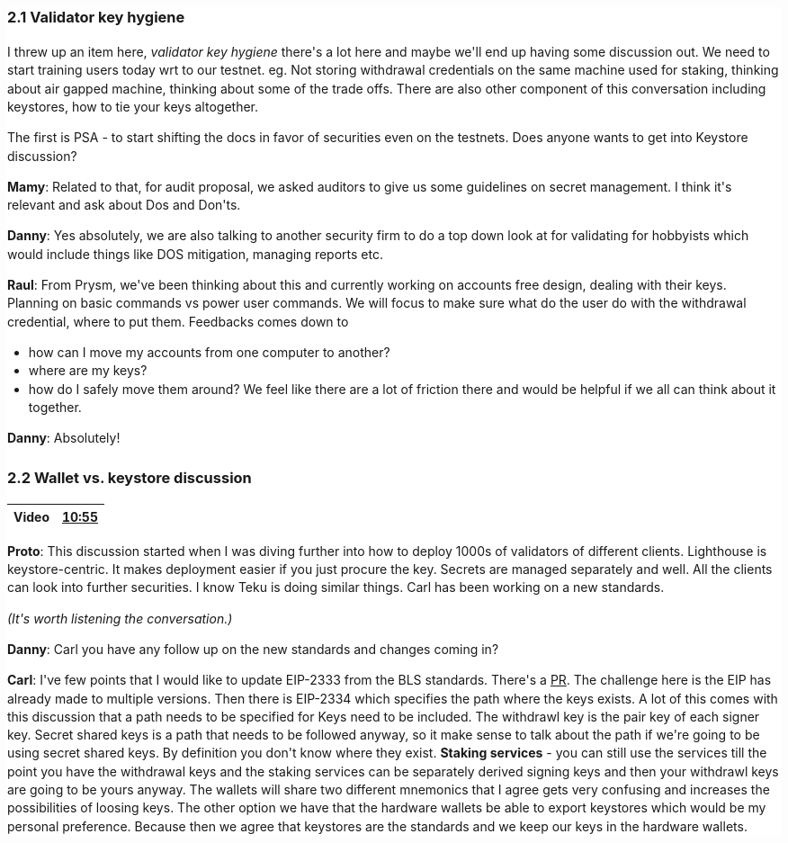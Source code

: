 ### 2.1 Validator key hygiene
I threw up an item here, *validator key hygiene* there's a lot here and maybe we'll end up having some discussion out. We need to start training users today wrt to our testnet. eg. Not storing withdrawal credentials on the same machine used for staking, thinking about air gapped machine, thinking about some of the trade offs. There are also other component of this conversation including keystores, how to tie your keys altogether.

The first is PSA - to start shifting the docs in favor of securities even on the testnets. Does anyone wants to get into Keystore discussion?

**Mamy**: Related to that, for audit proposal, we asked auditors to give us some guidelines on secret management. I think it's relevant and ask about Dos and Don'ts.

**Danny**: Yes absolutely, we are also talking to another security firm to do a top down look at for validating for hobbyists which would include things like DOS mitigation, managing reports etc.

**Raul**: From Prysm, we've been thinking about this and currently working on accounts free design, dealing with their keys. Planning on basic commands vs power user commands. We will focus to make sure what do the user do with the withdrawal credential, where to put them. Feedbacks comes down to 
- how can I move my accounts from one computer to another?
- where are my keys?
- how do I safely move them around?
We feel like there are a lot of friction there and would be helpful if we all can think about it together.

**Danny**: Absolutely!

### 2.2 Wallet vs. keystore discussion

Video | [10:55](https://youtu.be/WmU3k2v4UA8?t=655)
-|-

**Proto**: This discussion started when I was diving further into how to deploy 1000s of validators of different clients.
Lighthouse is keystore-centric. It makes deployment easier if you just procure the key. Secrets are managed separately and well. All the clients can look into further securities. I know Teku is doing similar things. Carl has been working on a new standards. 

*(It's worth listening the conversation.)*

**Danny**: Carl you have any follow up on the new standards and changes coming in?

**Carl**: I've few points that I would like to update EIP-2333 from the BLS standards. There's a [PR](https://github.com/CarlBeek/EIPs/commit/690ddcc12c06f471acb4c06c1d6897d09338e489). The challenge here is the EIP has already made to multiple versions. 
Then there is EIP-2334 which specifies the path where the keys exists. A lot of this comes with this discussion that a path needs to be specified for Keys need to be included. The withdrawl key is the pair key of each signer key. Secret shared keys is a path that needs to be followed anyway, so it make sense to talk about the path if we're going to be using secret shared keys.  By definition you don't know where they exist.
**Staking services** - you can still use the services till the point you have the withdrawal keys and the staking services can be separately derived signing keys and then your withdrawl keys are going to be yours anyway. 
The wallets will share two different mnemonics that I agree gets very confusing and increases the possibilities of loosing keys.
The other option we have that the hardware wallets be able to export keystores which would be my personal preference. Because then we agree that keystores are the standards and we keep our keys in the hardware wallets.
